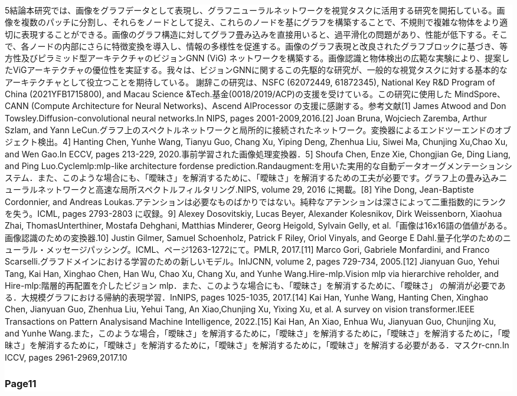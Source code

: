 5結論本研究では、画像をグラフデータとして表現し、グラフニューラルネットワークを視覚タスクに活用する研究を開拓している。画像を複数のパッチに分割し、それらをノードとして捉え、これらのノードを基にグラフを構築することで、不規則で複雑な物体をより適切に表現することができる。画像のグラフ構造に対してグラフ畳み込みを直接用いると、過平滑化の問題があり、性能が低下する。そこで、各ノードの内部にさらに特徴変換を導入し、情報の多様性を促進する。画像のグラフ表現と改良されたグラフブロックに基づき、等方性及びピラミッド型アーキテクチャのビジョンGNN (ViG) ネットワークを構築する。画像認識と物体検出の広範な実験により、提案したViGアーキテクチャの優位性を実証する。我々は、ビジョンGNNに関するこの先駆的な研究が、一般的な視覚タスクに対する基本的なアーキテクチャとして役立つことを期待している。 謝辞この研究は、NSFC (62072449, 61872345), National Key R&D Program of China (2021YFB1715800), and Macau Science &Tech.基金(0018/2019/ACP)の支援を受けている。この研究に使用した MindSpore、CANN (Compute Architecture for Neural Networks)、Ascend AIProcessor の支援に感謝する。参考文献[1] James Atwood and Don Towsley.Diffusion-convolutional neural networks.In NIPS, pages 2001-2009,2016.[2] Joan Bruna, Wojciech Zaremba, Arthur Szlam, and Yann LeCun.グラフ上のスペクトルネットワークと局所的に接続されたネットワーク。変換器によるエンドツーエンドのオブジェクト検出。4] Hanting Chen, Yunhe Wang, Tianyu Guo, Chang Xu, Yiping Deng, Zhenhua Liu, Siwei Ma, Chunjing Xu,Chao Xu, and Wen Gao.In ECCV, pages 213-229, 2020.事前学習された画像処理変換器．5] Shoufa Chen, Enze Xie, Chongjian Ge, Ding Liang, and Ping Luo.Cyclemlp:mlp-like architecture fordense prediction.Randaugment:を用いた実用的な自動データオーグメンテーションシステム．また、このような場合にも、「曖昧さ」を解消するために、「曖昧さ」を解消するための工夫が必要です。グラフ上の畳み込みニューラルネットワークと高速な局所スペクトルフィルタリング.NIPS, volume 29, 2016 に掲載。[8] Yihe Dong, Jean-Baptiste Cordonnier, and Andreas Loukas.アテンションは必要なものばかりではない。純粋なアテンションは深さによって二重指数的にランクを失う。ICML, pages 2793-2803 に収録。9] Alexey Dosovitskiy, Lucas Beyer, Alexander Kolesnikov, Dirk Weissenborn, Xiaohua Zhai, ThomasUnterthiner, Mostafa Dehghani, Matthias Minderer, Georg Heigold, Sylvain Gelly, et al.「画像は16x16語の価値がある。画像認識のための変換器.10] Justin Gilmer, Samuel Schoenholz, Patrick F Riley, Oriol Vinyals, and George E Dahl.量子化学のためのニューラル・メッセージパッシング。ICML、ページ1263-1272にて。PMLR, 2017.[11] Marco Gori, Gabriele Monfardini, and Franco Scarselli.グラフドメインにおける学習のための新しいモデル。InIJCNN, volume 2, pages 729-734, 2005.[12] Jianyuan Guo, Yehui Tang, Kai Han, Xinghao Chen, Han Wu, Chao Xu, Chang Xu, and Yunhe Wang.Hire-mlp.Vision mlp via hierarchive reholder, and Hire-mlp:階層的再配置を介したビジョン mlp．また、このような場合にも、「曖昧さ」を解消するために、「曖昧さ」 の解消が必要である．大規模グラフにおける帰納的表現学習．InNIPS, pages 1025-1035, 2017.[14] Kai Han, Yunhe Wang, Hanting Chen, Xinghao Chen, Jianyuan Guo, Zhenhua Liu, Yehui Tang, An Xiao,Chunjing Xu, Yixing Xu, et al. A survey on vision transformer.IEEE Transactions on Pattern Analysisand Machine Intelligence, 2022.[15] Kai Han, An Xiao, Enhua Wu, Jianyuan Guo, Chunjing Xu, and Yunhe Wang.また，このような場合，「曖昧さ」を解消するために，「曖昧さ」を解消するために，「曖昧さ」を解消するために，「曖昧さ」を解消するために，「曖昧さ」を解消するために，「曖昧さ」を解消するために，「曖昧さ」を解消する必要がある．マスクr-cnn.In ICCV, pages 2961-2969,2017.10
### Page11